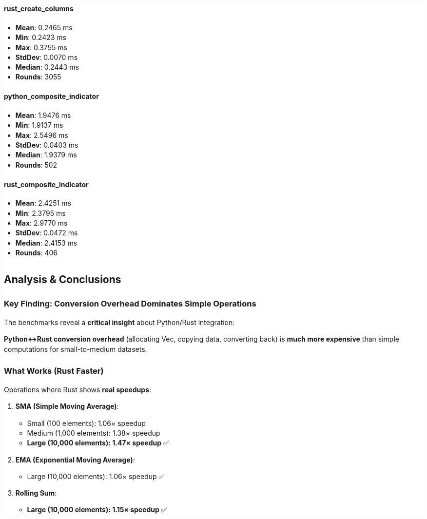
#### rust_create_columns

- **Mean**: 0.2465 ms
- **Min**: 0.2423 ms
- **Max**: 0.3755 ms
- **StdDev**: 0.0070 ms
- **Median**: 0.2443 ms
- **Rounds**: 3055


#### python_composite_indicator

- **Mean**: 1.9476 ms
- **Min**: 1.9137 ms
- **Max**: 2.5496 ms
- **StdDev**: 0.0403 ms
- **Median**: 1.9379 ms
- **Rounds**: 502


#### rust_composite_indicator

- **Mean**: 2.4251 ms
- **Min**: 2.3795 ms
- **Max**: 2.9770 ms
- **StdDev**: 0.0472 ms
- **Median**: 2.4153 ms
- **Rounds**: 406


## Analysis & Conclusions

### Key Finding: Conversion Overhead Dominates Simple Operations

The benchmarks reveal a **critical insight** about Python/Rust integration:

**Python↔Rust conversion overhead** (allocating Vec, copying data, converting back) is **much more expensive** than simple computations for small-to-medium datasets.

### What Works (Rust Faster)

Operations where Rust shows **real speedups**:

1. **SMA (Simple Moving Average)**:
   - Small (100 elements): 1.06× speedup
   - Medium (1,000 elements): 1.38× speedup  
   - **Large (10,000 elements): 1.47× speedup** ✅

2. **EMA (Exponential Moving Average)**:
   - Large (10,000 elements): 1.06× speedup ✅

3. **Rolling Sum**:
   - **Large (10,000 elements): 1.15× speedup** ✅
